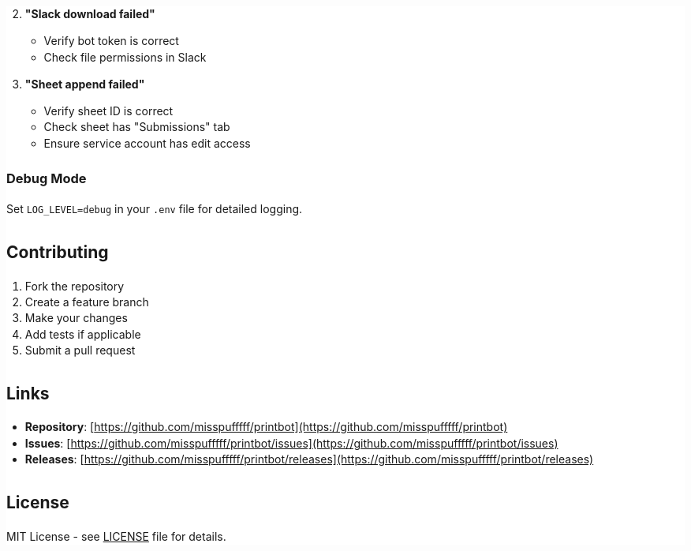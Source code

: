 2. **"Slack download failed"**
   - Verify bot token is correct
   - Check file permissions in Slack

3. **"Sheet append failed"**
   - Verify sheet ID is correct
   - Check sheet has "Submissions" tab
   - Ensure service account has edit access

### Debug Mode

Set `LOG_LEVEL=debug` in your `.env` file for detailed logging.

## Contributing

1. Fork the repository
2. Create a feature branch
3. Make your changes
4. Add tests if applicable
5. Submit a pull request

## Links

- **Repository**: [https://github.com/misspufffff/printbot](https://github.com/misspufffff/printbot)
- **Issues**: [https://github.com/misspufffff/printbot/issues](https://github.com/misspufffff/printbot/issues)
- **Releases**: [https://github.com/misspufffff/printbot/releases](https://github.com/misspufffff/printbot/releases)

## License

MIT License - see [LICENSE](https://github.com/misspufffff/printbot/blob/main/LICENSE) file for details.
